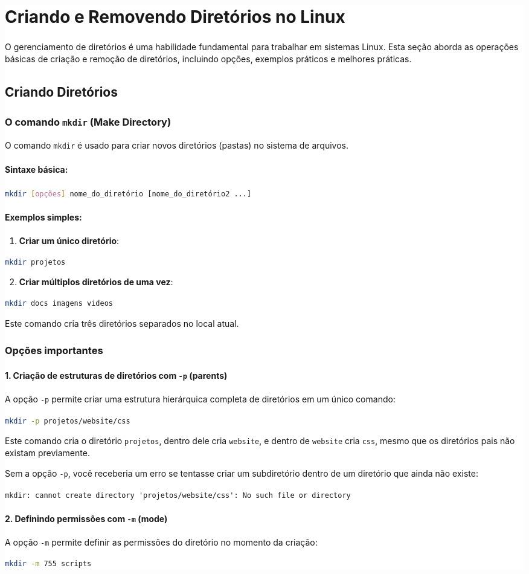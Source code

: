 # Criando e Removendo Diretórios no Linux

O gerenciamento de diretórios é uma habilidade fundamental para trabalhar em sistemas Linux. Esta seção aborda as operações básicas de criação e remoção de diretórios, incluindo opções, exemplos práticos e melhores práticas.

## Criando Diretórios

### O comando `mkdir` (Make Directory)

O comando `mkdir` é usado para criar novos diretórios (pastas) no sistema de arquivos.

#### Sintaxe básica:
```bash
mkdir [opções] nome_do_diretório [nome_do_diretório2 ...]
```

#### Exemplos simples:

1. **Criar um único diretório**:
```bash
mkdir projetos
```

2. **Criar múltiplos diretórios de uma vez**:
```bash
mkdir docs imagens videos
```
Este comando cria três diretórios separados no local atual.

### Opções importantes

#### 1. Criação de estruturas de diretórios com `-p` (parents)

A opção `-p` permite criar uma estrutura hierárquica completa de diretórios em um único comando:

```bash
mkdir -p projetos/website/css
```

Este comando cria o diretório `projetos`, dentro dele cria `website`, e dentro de `website` cria `css`, mesmo que os diretórios pais não existam previamente.

Sem a opção `-p`, você receberia um erro se tentasse criar um subdiretório dentro de um diretório que ainda não existe:
```
mkdir: cannot create directory 'projetos/website/css': No such file or directory
```

#### 2. Definindo permissões com `-m` (mode)

A opção `-m` permite definir as permissões do diretório no momento da criação:

```bash
mkdir -m 755 scripts
```
